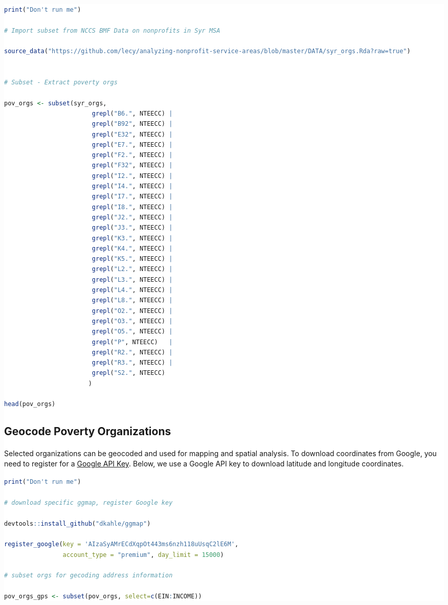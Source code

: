 ```r
print("Don't run me")

# Import subset from NCCS BMF Data on nonprofits in Syr MSA

source_data("https://github.com/lecy/analyzing-nonprofit-service-areas/blob/master/DATA/syr_orgs.Rda?raw=true")


# Subset - Extract poverty orgs

pov_orgs <- subset(syr_orgs, 
                        grepl("B6.", NTEECC) | 
                        grepl("B92", NTEECC) |
                        grepl("E32", NTEECC) |  
                        grepl("E7.", NTEECC) |  
                        grepl("F2.", NTEECC) |
                        grepl("F32", NTEECC) |  
                        grepl("I2.", NTEECC) |
                        grepl("I4.", NTEECC) |  
                        grepl("I7.", NTEECC) |
                        grepl("I8.", NTEECC) |  
                        grepl("J2.", NTEECC) |
                        grepl("J3.", NTEECC) |  
                        grepl("K3.", NTEECC) |  
                        grepl("K4.", NTEECC) |  
                        grepl("K5.", NTEECC) |
                        grepl("L2.", NTEECC) |
                        grepl("L3.", NTEECC) |  
                        grepl("L4.", NTEECC) |  
                        grepl("L8.", NTEECC) |  
                        grepl("O2.", NTEECC) |  
                        grepl("O3.", NTEECC) |
                        grepl("O5.", NTEECC) |  
                        grepl("P", NTEECC)   |
                        grepl("R2.", NTEECC) |  
                        grepl("R3.", NTEECC) |
                        grepl("S2.", NTEECC) 
                       )

head(pov_orgs)
```


## Geocode Poverty Organizations

Selected organizations can be geocoded and used for mapping and spatial analysis. To download coordinates from Google, you need to register for a [Google API Key](https://developers.google.com/maps/documentation/javascript/get-api-key). Below, we use a Google API key to download latitude and longitude coordinates.


```r
print("Don't run me")

# download specific ggmap, register Google key

devtools::install_github("dkahle/ggmap")

register_google(key = 'AIzaSyAMrECdXqpOt443ms6nzh118uUsqC2lE6M',
                account_type = "premium", day_limit = 15000)

# subset orgs for gecoding address information

pov_orgs_gps <- subset(pov_orgs, select=c(EIN:INCOME))
```
